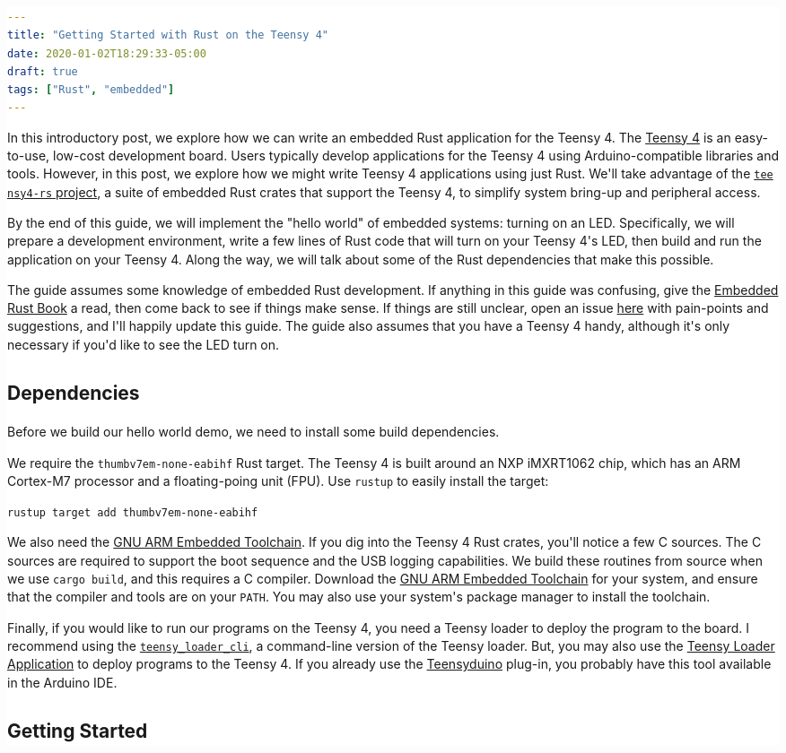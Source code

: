 ```yaml
---
title: "Getting Started with Rust on the Teensy 4"
date: 2020-01-02T18:29:33-05:00
draft: true
tags: ["Rust", "embedded"]
---
```


In this introductory post, we explore how we can write an embedded Rust application for the Teensy 4. The [Teensy 4](https://www.pjrc.com/store/teensy40.html) is an easy-to-use, low-cost development board. Users typically develop applications for the Teensy 4 using Arduino-compatible libraries and tools. However, in this post, we explore how we might write Teensy 4 applications using just Rust. We'll take advantage of the [`teensy4-rs` project][teensy4-rs-repo], a suite of embedded Rust crates that support the Teensy 4, to simplify system bring-up and peripheral access.

By the end of this guide, we will implement the "hello world" of embedded systems: turning on an LED. Specifically, we will prepare a development environment, write a few lines of Rust code that will turn on your Teensy 4's LED, then build and run the application on your Teensy 4. Along the way, we will talk about some of the Rust dependencies that make this possible.

The guide assumes some knowledge of embedded Rust development. If anything in this guide was confusing, give the [Embedded Rust Book](https://rust-embedded.github.io/book/) a read, then come back to see if things make sense. If things are still unclear, open an issue [here][teensy4-rs-repo] with pain-points and suggestions, and I'll happily update this guide. The guide also assumes that you have a Teensy 4 handy, although it's only necessary if you'd like to see the LED turn on.

## Dependencies

Before we build our hello world demo, we need to install some build dependencies.

We require the `thumbv7em-none-eabihf` Rust target. The Teensy 4 is built around an NXP iMXRT1062 chip, which has an ARM Cortex-M7 processor and a floating-poing unit (FPU). Use `rustup` to easily install the target:

```bash
rustup target add thumbv7em-none-eabihf
```

We also need the [GNU ARM Embedded Toolchain]. If you dig into the Teensy 4 Rust crates, you'll notice a few C sources. The C sources are required to support the boot sequence and the USB logging capabilities. We build these routines from source when we use `cargo build`, and this requires a C compiler. Download the [GNU ARM Embedded Toolchain] for your system, and ensure that the compiler and tools are on your `PATH`. You may also use your system's package manager to install the toolchain.

Finally, if you would like to run our programs on the Teensy 4, you need a Teensy loader to deploy the program to the board. I recommend using the [`teensy_loader_cli`](https://github.com/PaulStoffregen/teensy_loader_cli), a command-line version of the Teensy loader. But, you may also use the [Teensy Loader Application](https://www.pjrc.com/teensy/loader.html) to deploy programs to the Teensy 4. If you already use the [Teensyduino](https://www.pjrc.com/teensy/teensyduino.html) plug-in, you probably have this tool available in the Arduino IDE.

## Getting Started


[crates.io]: https://crates.io/
[GNU ARM Embedded Toolchain]: https://developer.arm.com/tools-and-software/open-source-software/developer-tools/gnu-toolchain/gnu-rm
[teensy4-rs-repo]: https://github.com/mciantyre/teensy4-rs